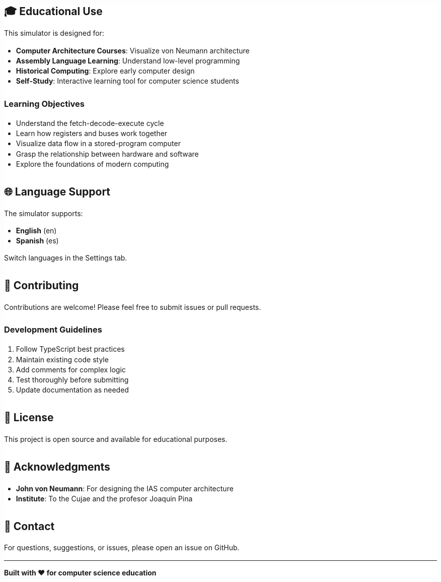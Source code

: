 ## 🎓 Educational Use

This simulator is designed for:
- **Computer Architecture Courses**: Visualize von Neumann architecture
- **Assembly Language Learning**: Understand low-level programming
- **Historical Computing**: Explore early computer design
- **Self-Study**: Interactive learning tool for computer science students

### Learning Objectives
- Understand the fetch-decode-execute cycle
- Learn how registers and buses work together
- Visualize data flow in a stored-program computer
- Grasp the relationship between hardware and software
- Explore the foundations of modern computing

## 🌐 Language Support

The simulator supports:
- **English** (en)
- **Spanish** (es)

Switch languages in the Settings tab.

## 🤝 Contributing

Contributions are welcome! Please feel free to submit issues or pull requests.

### Development Guidelines
1. Follow TypeScript best practices
2. Maintain existing code style
3. Add comments for complex logic
4. Test thoroughly before submitting
5. Update documentation as needed

## 📄 License

This project is open source and available for educational purposes.

## 🙏 Acknowledgments

- **John von Neumann**: For designing the IAS computer architecture
- **Institute**: To the Cujae and the profesor Joaquin Pina
## 📧 Contact

For questions, suggestions, or issues, please open an issue on GitHub.

---

**Built with ❤️ for computer science education**
